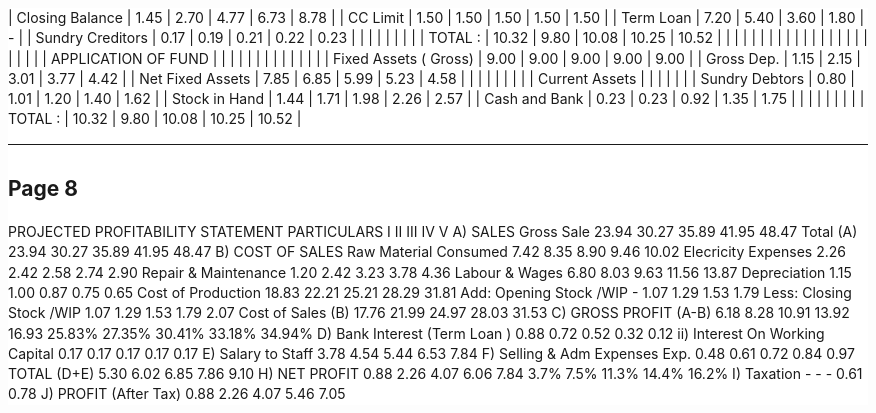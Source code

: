 | Closing Balance | 1.45 | 2.70 | 4.77 | 6.73 | 8.78 |
| CC Limit | 1.50 | 1.50 | 1.50 | 1.50 | 1.50 |
| Term Loan | 7.20 | 5.40 | 3.60 | 1.80 | - |
| Sundry Creditors | 0.17 | 0.19 | 0.21 | 0.22 | 0.23 |
|  |  |  |  |  |  |
| TOTAL : | 10.32 | 9.80 | 10.08 | 10.25 | 10.52 |
|  |  |  |  |  |  |
|  |  |  |  |  |  |
|  |  |  |  |  |  |
| APPLICATION OF FUND |  |  |  |  |  |
|  |  |  |  |  |  |
| Fixed Assets ( Gross) | 9.00 | 9.00 | 9.00 | 9.00 | 9.00 |
| Gross Dep. | 1.15 | 2.15 | 3.01 | 3.77 | 4.42 |
| Net Fixed Assets | 7.85 | 6.85 | 5.99 | 5.23 | 4.58 |
|  |  |  |  |  |  |
| Current Assets |  |  |  |  |  |
| Sundry Debtors | 0.80 | 1.01 | 1.20 | 1.40 | 1.62 |
| Stock in Hand | 1.44 | 1.71 | 1.98 | 2.26 | 2.57 |
| Cash and Bank | 0.23 | 0.23 | 0.92 | 1.35 | 1.75 |
|  |  |  |  |  |  |
| TOTAL : | 10.32 | 9.80 | 10.08 | 10.25 | 10.52 |

---

## Page 8

PROJECTED PROFITABILITY STATEMENT PARTICULARS I II III IV V A) SALES Gross Sale 23.94 30.27 35.89 41.95 48.47 Total (A) 23.94 30.27 35.89 41.95 48.47 B) COST OF SALES Raw Material Consumed 7.42 8.35 8.90 9.46 10.02 Elecricity Expenses 2.26 2.42 2.58 2.74 2.90 Repair & Maintenance 1.20 2.42 3.23 3.78 4.36 Labour & Wages 6.80 8.03 9.63 11.56 13.87 Depreciation 1.15 1.00 0.87 0.75 0.65 Cost of Production 18.83 22.21 25.21 28.29 31.81 Add: Opening Stock /WIP - 1.07 1.29 1.53 1.79 Less: Closing Stock /WIP 1.07 1.29 1.53 1.79 2.07 Cost of Sales (B) 17.76 21.99 24.97 28.03 31.53 C) GROSS PROFIT (A-B) 6.18 8.28 10.91 13.92 16.93 25.83% 27.35% 30.41% 33.18% 34.94% D) Bank Interest (Term Loan ) 0.88 0.72 0.52 0.32 0.12 ii) Interest On Working Capital 0.17 0.17 0.17 0.17 0.17 E) Salary to Staff 3.78 4.54 5.44 6.53 7.84 F) Selling & Adm Expenses Exp. 0.48 0.61 0.72 0.84 0.97 TOTAL (D+E) 5.30 6.02 6.85 7.86 9.10 H) NET PROFIT 0.88 2.26 4.07 6.06 7.84 3.7% 7.5% 11.3% 14.4% 16.2% I) Taxation - - - 0.61 0.78 J) PROFIT (After Tax) 0.88 2.26 4.07 5.46 7.05
